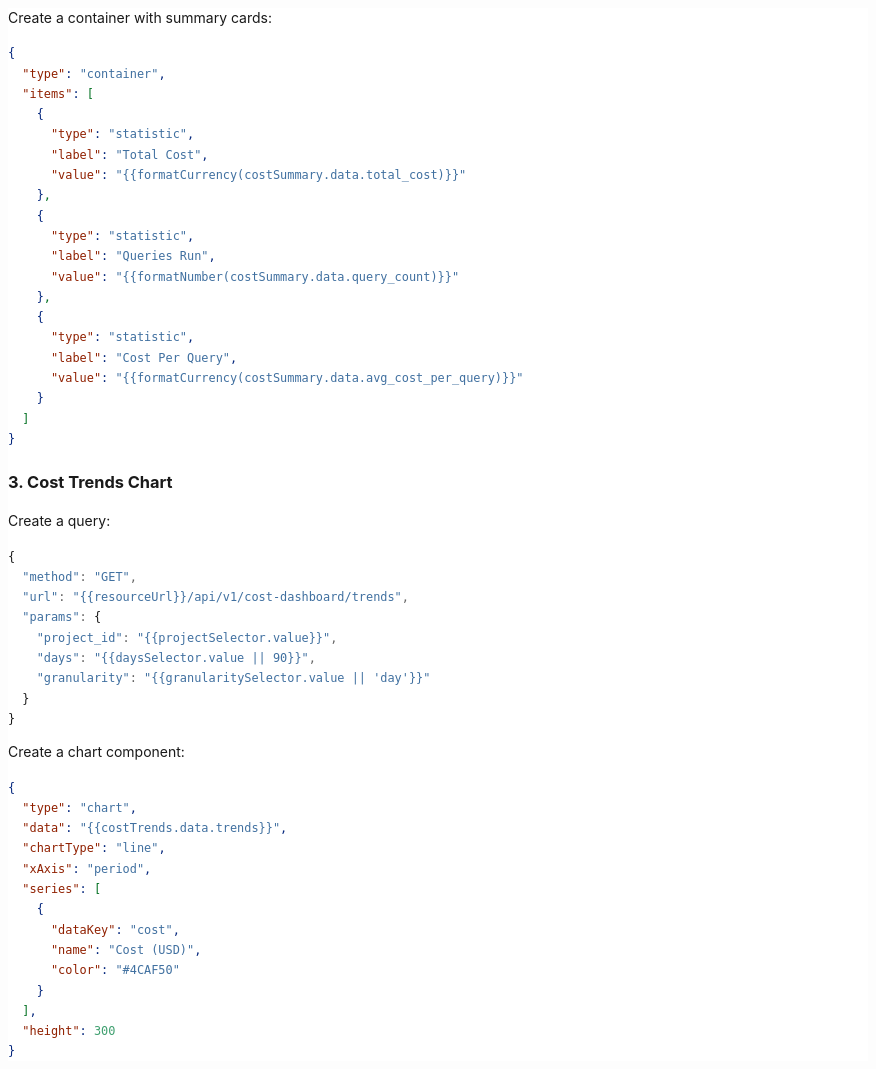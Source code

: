 Create a container with summary cards:

```json
{
  "type": "container",
  "items": [
    {
      "type": "statistic",
      "label": "Total Cost",
      "value": "{{formatCurrency(costSummary.data.total_cost)}}"
    },
    {
      "type": "statistic",
      "label": "Queries Run",
      "value": "{{formatNumber(costSummary.data.query_count)}}"
    },
    {
      "type": "statistic",
      "label": "Cost Per Query",
      "value": "{{formatCurrency(costSummary.data.avg_cost_per_query)}}"
    }
  ]
}
```

### 3. Cost Trends Chart

Create a query:

```javascript
{
  "method": "GET",
  "url": "{{resourceUrl}}/api/v1/cost-dashboard/trends",
  "params": {
    "project_id": "{{projectSelector.value}}",
    "days": "{{daysSelector.value || 90}}",
    "granularity": "{{granularitySelector.value || 'day'}}"
  }
}
```

Create a chart component:

```json
{
  "type": "chart",
  "data": "{{costTrends.data.trends}}",
  "chartType": "line",
  "xAxis": "period",
  "series": [
    {
      "dataKey": "cost",
      "name": "Cost (USD)",
      "color": "#4CAF50"
    }
  ],
  "height": 300
}
```
